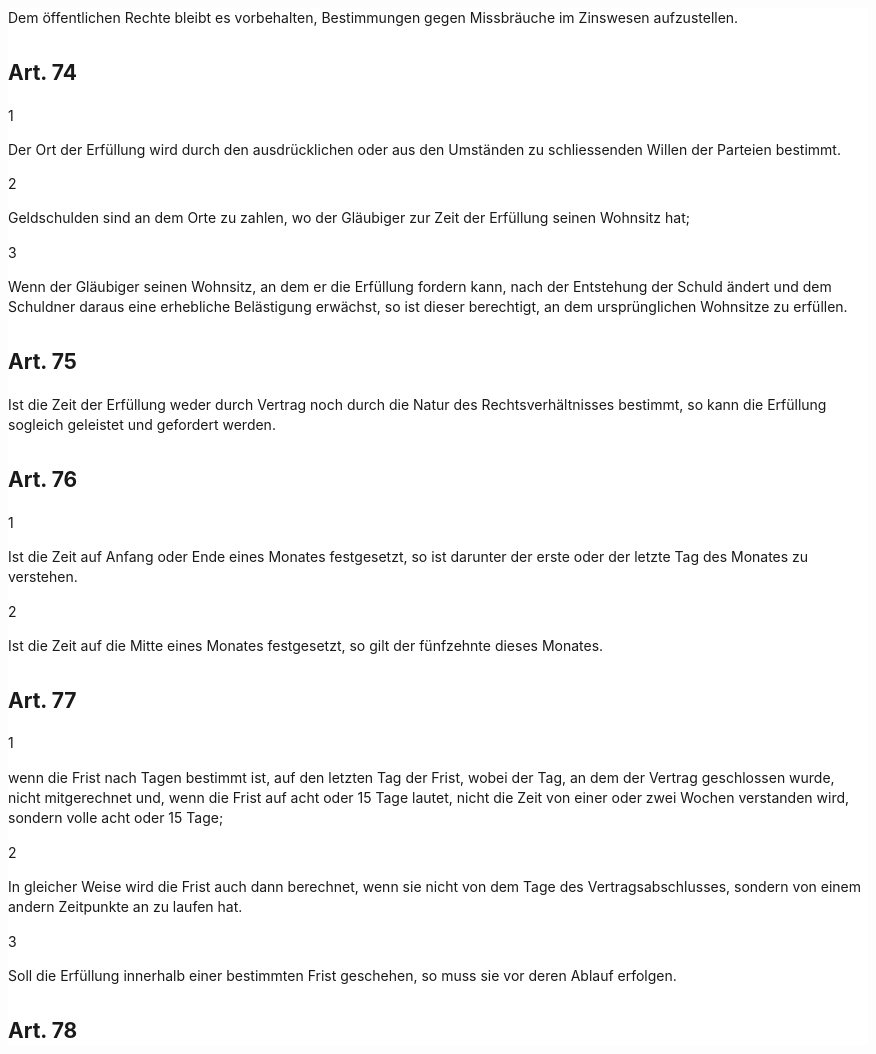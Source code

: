 Dem öffentlichen Rechte bleibt es vorbehalten, Bestimmungen gegen Missbräuche im Zinswesen aufzustellen.

## Art. 74

1

Der Ort der Erfüllung wird durch den ausdrücklichen oder aus den Umständen zu schliessenden Willen der Parteien bestimmt.

2

Geldschulden sind an dem Orte zu zahlen, wo der Gläubiger zur Zeit der Erfüllung seinen Wohnsitz hat;

3

Wenn der Gläubiger seinen Wohnsitz, an dem er die Erfüllung fordern kann, nach der Entstehung der Schuld ändert und dem Schuldner daraus eine erhebliche Belästigung erwächst, so ist dieser berechtigt, an dem ursprünglichen Wohnsitze zu erfüllen.

## Art. 75

Ist die Zeit der Erfüllung weder durch Vertrag noch durch die Natur des Rechtsverhältnisses bestimmt, so kann die Erfüllung sogleich geleistet und gefordert werden.

## Art. 76

1

Ist die Zeit auf Anfang oder Ende eines Monates festgesetzt, so ist darunter der erste oder der letzte Tag des Monates zu verstehen.

2

Ist die Zeit auf die Mitte eines Monates festgesetzt, so gilt der fünfzehnte dieses Monates.

## Art. 77

1

wenn die Frist nach Tagen bestimmt ist, auf den letzten Tag der Frist, wobei der Tag, an dem der Vertrag geschlossen wurde, nicht mitgerechnet und, wenn die Frist auf acht oder 15 Tage lautet, nicht die Zeit von einer oder zwei Wochen verstanden wird, sondern volle acht oder 15 Tage;

2

In gleicher Weise wird die Frist auch dann berechnet, wenn sie nicht von dem Tage des Vertragsabschlusses, sondern von einem andern Zeitpunkte an zu laufen hat.

3

Soll die Erfüllung innerhalb einer bestimmten Frist geschehen, so muss sie vor deren Ablauf erfolgen.

## Art. 78
